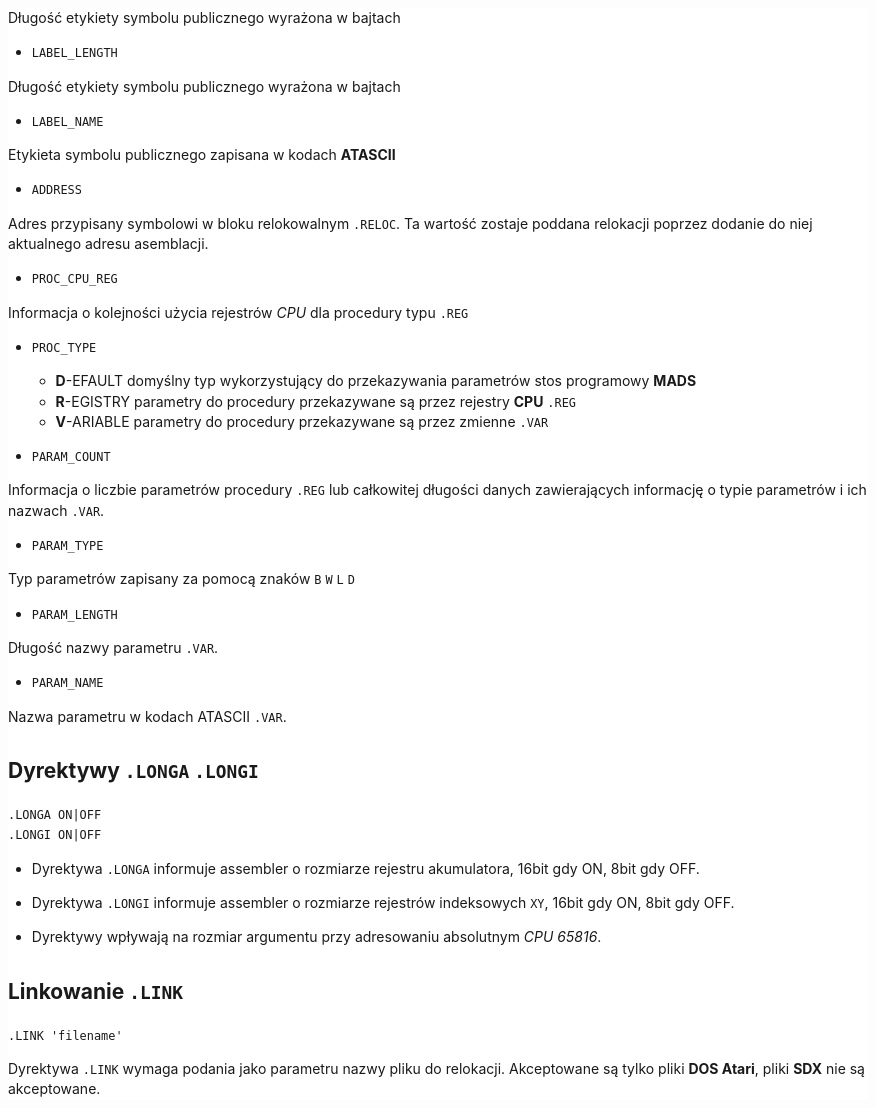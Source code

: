 Długość etykiety symbolu publicznego wyrażona w bajtach

* `LABEL_LENGTH`

Długość etykiety symbolu publicznego wyrażona w bajtach

* `LABEL_NAME`

Etykieta symbolu publicznego zapisana w kodach **ATASCII**

* `ADDRESS`

Adres przypisany symbolowi w bloku relokowalnym `.RELOC`. Ta wartość zostaje poddana relokacji poprzez dodanie do niej aktualnego adresu asemblacji.

* `PROC_CPU_REG`

Informacja o kolejności użycia rejestrów *CPU* dla procedury typu `.REG`

* `PROC_TYPE`
    * **D**-EFAULT domyślny typ wykorzystujący do przekazywania parametrów stos programowy **MADS**
    * **R**-EGISTRY parametry do procedury przekazywane są przez rejestry **CPU** `.REG`
    * **V**-ARIABLE parametry do procedury przekazywane są przez zmienne `.VAR`

* `PARAM_COUNT`

Informacja o liczbie parametrów procedury `.REG` lub całkowitej długości danych zawierających informację o typie parametrów i ich nazwach `.VAR`.

* `PARAM_TYPE`

Typ parametrów zapisany za pomocą znaków `B` `W` `L` `D`

* `PARAM_LENGTH`

Długość nazwy parametru `.VAR`.

* `PARAM_NAME`

Nazwa parametru w kodach ATASCII `.VAR`.

## Dyrektywy `.LONGA` `.LONGI`

```
.LONGA ON|OFF
.LONGI ON|OFF
```

* Dyrektywa `.LONGA` informuje assembler o rozmiarze rejestru akumulatora, 16bit gdy ON, 8bit gdy OFF.

* Dyrektywa `.LONGI` informuje assembler o rozmiarze rejestrów indeksowych `XY`, 16bit gdy ON, 8bit gdy OFF.

* Dyrektywy wpływają na rozmiar argumentu przy adresowaniu absolutnym *CPU 65816*.

## Linkowanie `.LINK`

    .LINK 'filename'

Dyrektywa `.LINK` wymaga podania jako parametru nazwy pliku do relokacji. Akceptowane są tylko pliki **DOS Atari**, pliki **SDX** nie są akceptowane.
